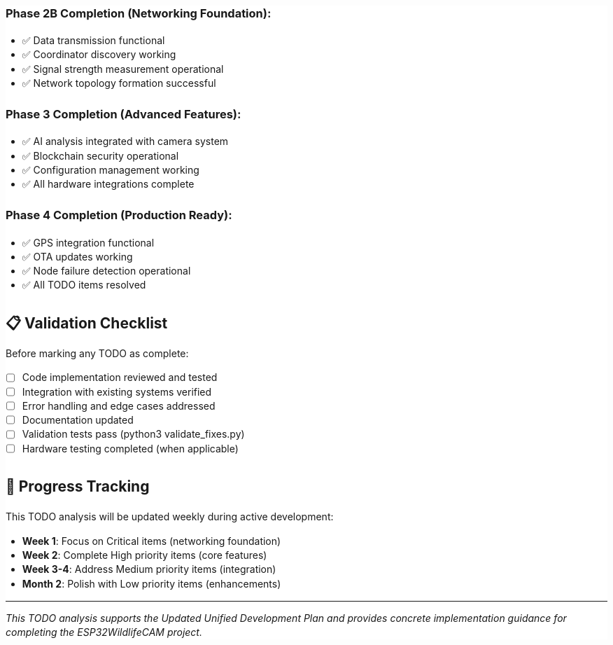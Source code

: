 ### Phase 2B Completion (Networking Foundation):
- ✅ Data transmission functional
- ✅ Coordinator discovery working
- ✅ Signal strength measurement operational
- ✅ Network topology formation successful

### Phase 3 Completion (Advanced Features):
- ✅ AI analysis integrated with camera system
- ✅ Blockchain security operational
- ✅ Configuration management working
- ✅ All hardware integrations complete

### Phase 4 Completion (Production Ready):
- ✅ GPS integration functional
- ✅ OTA updates working
- ✅ Node failure detection operational
- ✅ All TODO items resolved

## 📋 Validation Checklist

Before marking any TODO as complete:
- [ ] Code implementation reviewed and tested
- [ ] Integration with existing systems verified
- [ ] Error handling and edge cases addressed
- [ ] Documentation updated
- [ ] Validation tests pass (python3 validate_fixes.py)
- [ ] Hardware testing completed (when applicable)

## 🔄 Progress Tracking

This TODO analysis will be updated weekly during active development:
- **Week 1**: Focus on Critical items (networking foundation)
- **Week 2**: Complete High priority items (core features)
- **Week 3-4**: Address Medium priority items (integration)
- **Month 2**: Polish with Low priority items (enhancements)

---

*This TODO analysis supports the Updated Unified Development Plan and provides concrete implementation guidance for completing the ESP32WildlifeCAM project.*